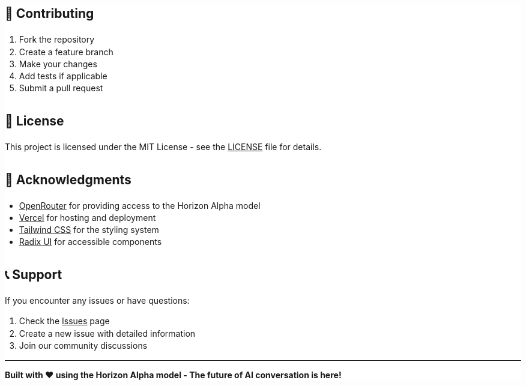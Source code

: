 ## 🤝 Contributing

1. Fork the repository
2. Create a feature branch
3. Make your changes
4. Add tests if applicable
5. Submit a pull request

## 📝 License

This project is licensed under the MIT License - see the [LICENSE](LICENSE) file for details.

## 🙏 Acknowledgments

- [OpenRouter](https://openrouter.ai) for providing access to the Horizon Alpha model
- [Vercel](https://vercel.com) for hosting and deployment
- [Tailwind CSS](https://tailwindcss.com) for the styling system
- [Radix UI](https://radix-ui.com) for accessible components

## 📞 Support

If you encounter any issues or have questions:

1. Check the [Issues](https://github.com/your-username/cloaked-chat/issues) page
2. Create a new issue with detailed information
3. Join our community discussions

---

**Built with ❤️ using the Horizon Alpha model - The future of AI conversation is here!**
